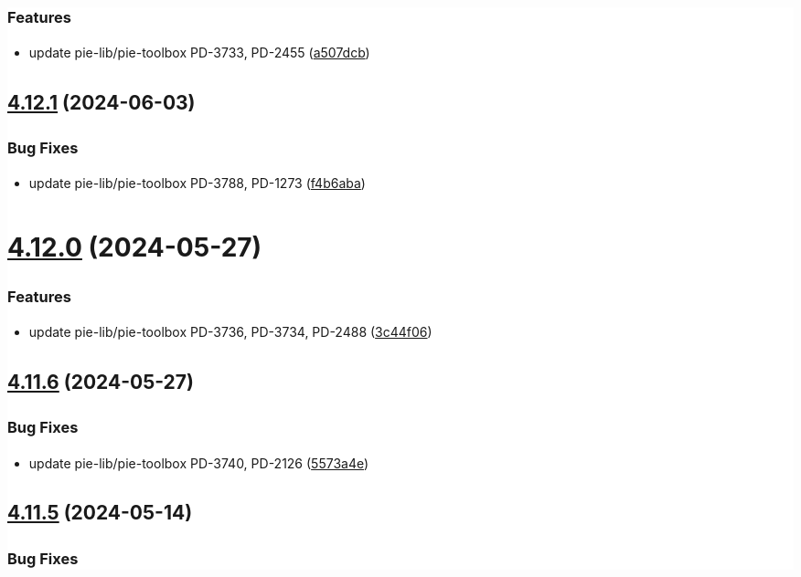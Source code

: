 
### Features

* update pie-lib/pie-toolbox PD-3733, PD-2455 ([a507dcb](https://github.com/pie-framework/pie-elements/commit/a507dcb30bf2de72614aaba8ee576edf0c953d05))





## [4.12.1](https://github.com/pie-framework/pie-elements/compare/@pie-element/hotspot-controller@4.12.0...@pie-element/hotspot-controller@4.12.1) (2024-06-03)


### Bug Fixes

* update pie-lib/pie-toolbox PD-3788, PD-1273 ([f4b6aba](https://github.com/pie-framework/pie-elements/commit/f4b6aba5c741fbf6305dba71bf47d2226f39f2ee))





# [4.12.0](https://github.com/pie-framework/pie-elements/compare/@pie-element/hotspot-controller@4.11.6...@pie-element/hotspot-controller@4.12.0) (2024-05-27)


### Features

* update pie-lib/pie-toolbox PD-3736, PD-3734, PD-2488 ([3c44f06](https://github.com/pie-framework/pie-elements/commit/3c44f06d96e609246acde257a8223dc16192c2c4))





## [4.11.6](https://github.com/pie-framework/pie-elements/compare/@pie-element/hotspot-controller@4.11.5...@pie-element/hotspot-controller@4.11.6) (2024-05-27)


### Bug Fixes

* update pie-lib/pie-toolbox PD-3740, PD-2126 ([5573a4e](https://github.com/pie-framework/pie-elements/commit/5573a4e2f4524839525679df319bb92c7c841916))





## [4.11.5](https://github.com/pie-framework/pie-elements/compare/@pie-element/hotspot-controller@4.11.4...@pie-element/hotspot-controller@4.11.5) (2024-05-14)


### Bug Fixes

